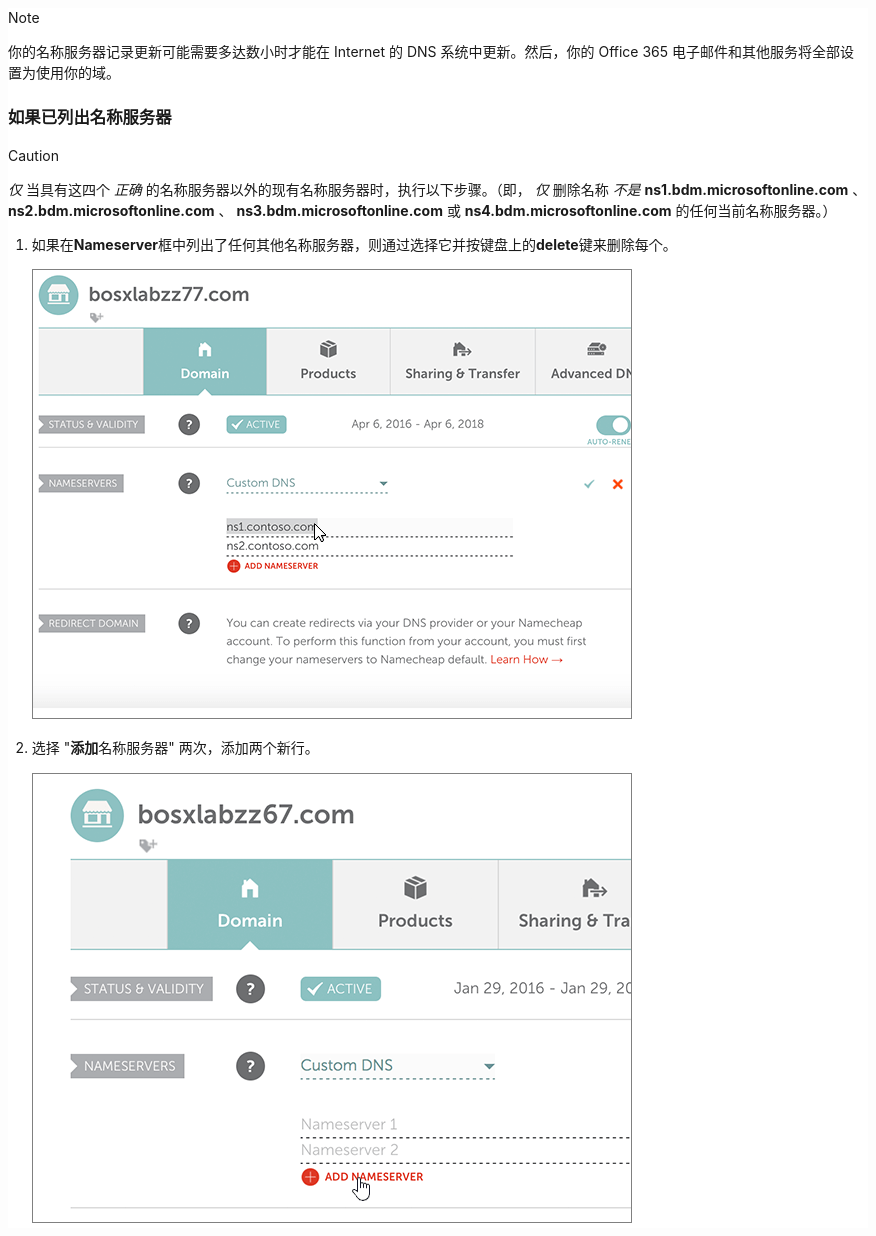 > [!NOTE]
> 你的名称服务器记录更新可能需要多达数小时才能在 Internet 的 DNS 系统中更新。然后，你的 Office 365 电子邮件和其他服务将全部设置为使用你的域。 
  
### <a name="if-there-are-nameservers-already-listed"></a>如果已列出名称服务器

> [!CAUTION]
> *仅*  当具有这四个  *正确*  的名称服务器以外的现有名称服务器时，执行以下步骤。（即，  *仅*  删除名称  *不是* **ns1.bdm.microsoftonline.com** 、 **ns2.bdm.microsoftonline.com** 、 **ns3.bdm.microsoftonline.com** 或 **ns4.bdm.microsoftonline.com** 的任何当前名称服务器。） 
  
1. 如果在**Nameserver**框中列出了任何其他名称服务器，则通过选择它并按键盘上的**delete**键来删除每个。 
    
    ![Namecheap-委派-1-4](../media/3270603a-c4f4-40b7-acad-733d56e2f53c.png)
  
2. 选择 "**添加**名称服务器" 两次，添加两个新行。 
    
    ![Namecheap-委派-1-3-1](../media/e8816bf5-bb59-49d5-bfca-43e502242dc3.png)
  